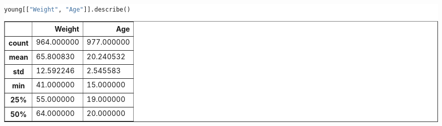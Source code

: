  </tbody>
</table>
</div>




```python
young[["Weight", "Age"]].describe()
```




<div>
<style scoped>
    .dataframe tbody tr th:only-of-type {
        vertical-align: middle;
    }

    .dataframe tbody tr th {
        vertical-align: top;
    }

    .dataframe thead th {
        text-align: right;
    }
</style>
<table border="1" class="dataframe">
  <thead>
    <tr style="text-align: right;">
      <th></th>
      <th>Weight</th>
      <th>Age</th>
    </tr>
  </thead>
  <tbody>
    <tr>
      <th>count</th>
      <td>964.000000</td>
      <td>977.000000</td>
    </tr>
    <tr>
      <th>mean</th>
      <td>65.800830</td>
      <td>20.240532</td>
    </tr>
    <tr>
      <th>std</th>
      <td>12.592246</td>
      <td>2.545583</td>
    </tr>
    <tr>
      <th>min</th>
      <td>41.000000</td>
      <td>15.000000</td>
    </tr>
    <tr>
      <th>25%</th>
      <td>55.000000</td>
      <td>19.000000</td>
    </tr>
    <tr>
      <th>50%</th>
      <td>64.000000</td>
      <td>20.000000</td>
    </tr>
    <tr>